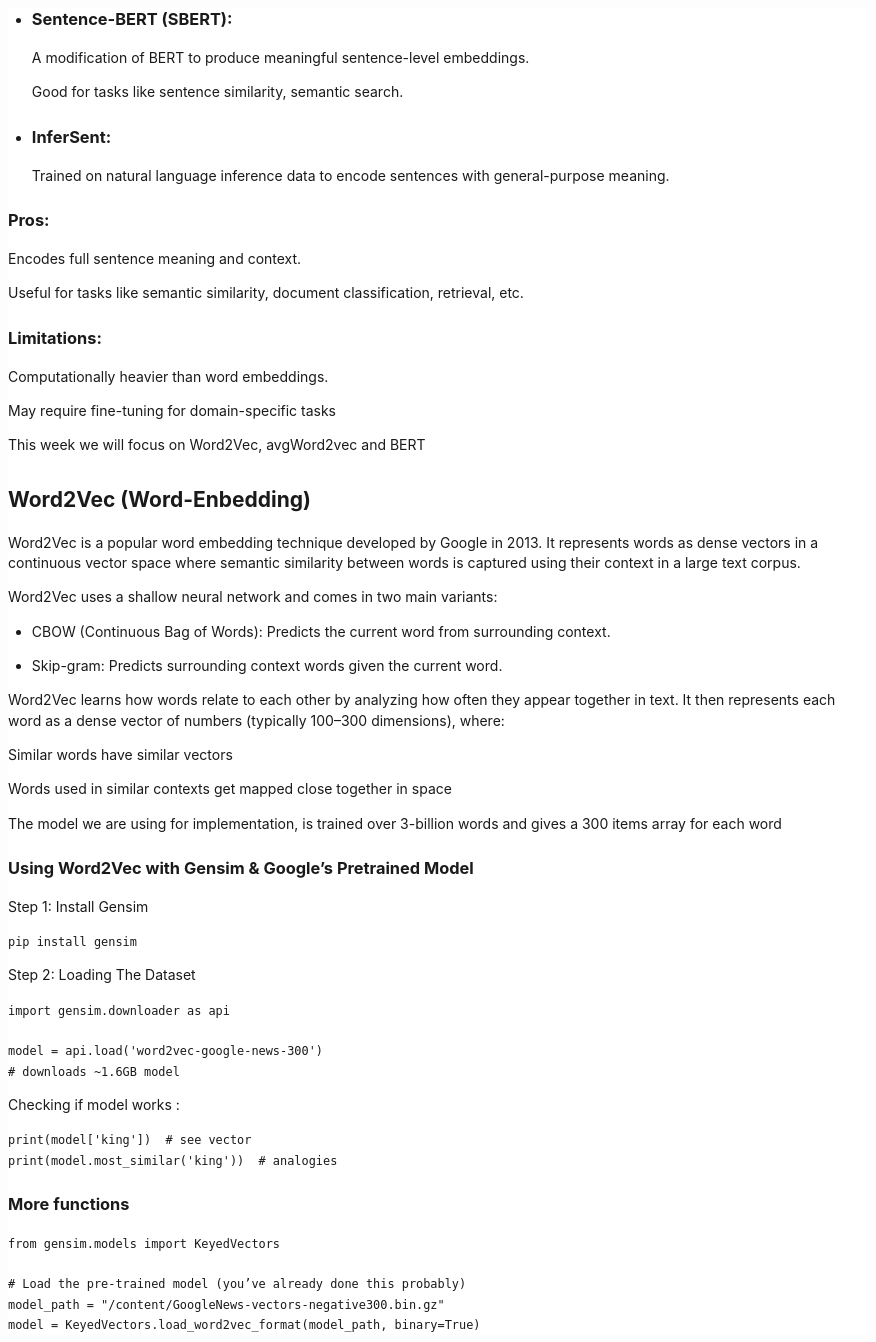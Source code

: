 - ### Sentence-BERT (SBERT):

  A modification of BERT to produce meaningful sentence-level embeddings.

  Good for tasks like sentence similarity, semantic search.

- ### InferSent:

  Trained on natural language inference data to encode sentences with general-purpose meaning.

### Pros:
Encodes full sentence meaning and context.

Useful for tasks like semantic similarity, document classification, retrieval, etc.

### Limitations:
Computationally heavier than word embeddings.

May require fine-tuning for domain-specific tasks


This week we will focus on Word2Vec, avgWord2vec and BERT

## Word2Vec (Word-Enbedding)
Word2Vec is a popular word embedding technique developed by Google in 2013. It represents words as dense vectors in a continuous vector space where semantic similarity between words is captured using their context in a large text corpus.

Word2Vec uses a shallow neural network and comes in two main variants:

- CBOW (Continuous Bag of Words): Predicts the current word from surrounding context.

- Skip-gram: Predicts surrounding context words given the current word.

Word2Vec learns how words relate to each other by analyzing how often they appear together in text. It then represents each word as a dense vector of numbers (typically 100–300 dimensions), where:

Similar words have similar vectors

Words used in similar contexts get mapped close together in space

The model we are using for implementation, is trained over 3-billion words and gives a 300 items array for each word

### Using Word2Vec with Gensim & Google’s Pretrained Model
Step 1: Install Gensim
``` 
pip install gensim
```
Step 2: Loading The Dataset

```
import gensim.downloader as api

model = api.load('word2vec-google-news-300') 
# downloads ~1.6GB model
```
Checking if model works :
```
print(model['king'])  # see vector
print(model.most_similar('king'))  # analogies
```
### More functions
```
from gensim.models import KeyedVectors

# Load the pre-trained model (you’ve already done this probably)
model_path = "/content/GoogleNews-vectors-negative300.bin.gz"
model = KeyedVectors.load_word2vec_format(model_path, binary=True)

```
